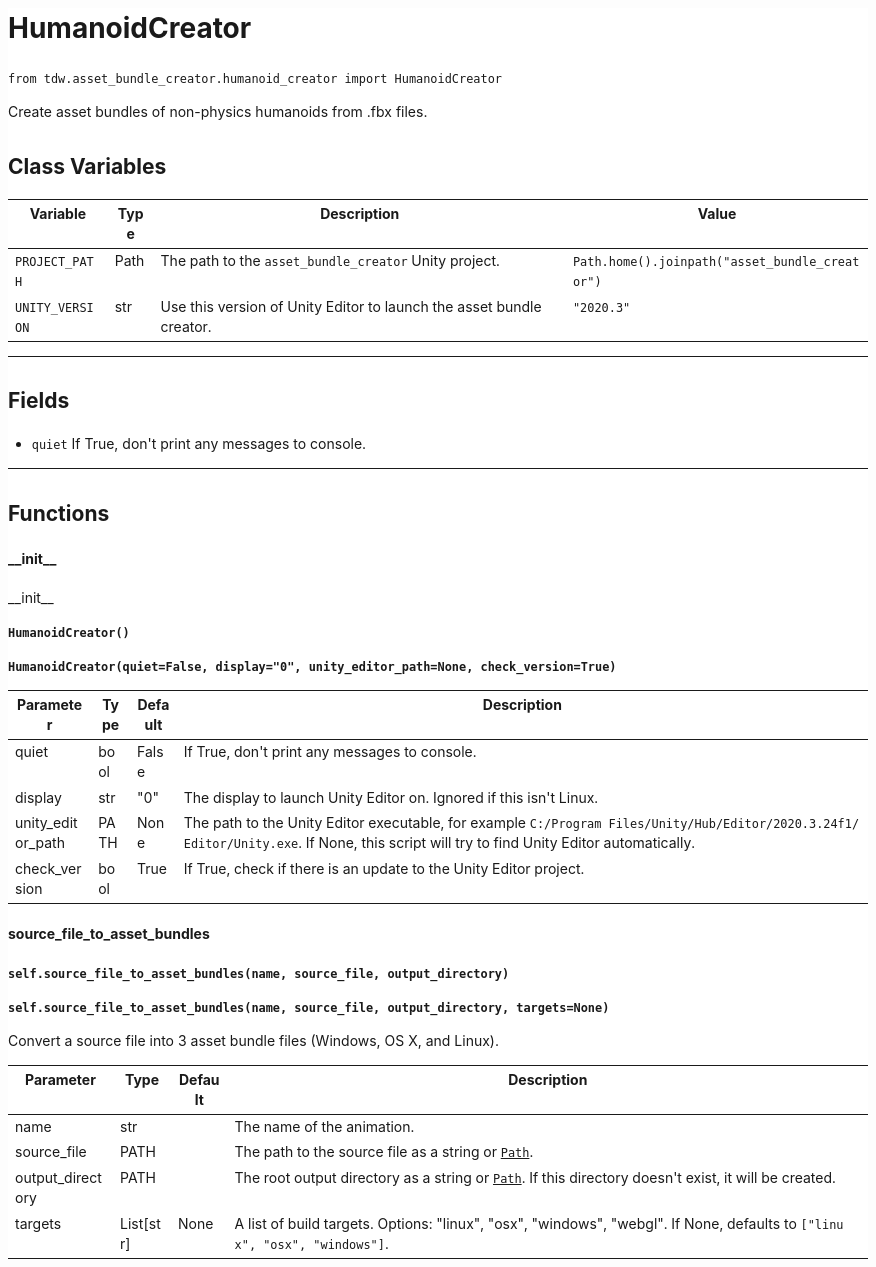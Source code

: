 # HumanoidCreator

`from tdw.asset_bundle_creator.humanoid_creator import HumanoidCreator`

Create asset bundles of non-physics humanoids from .fbx files.

## Class Variables

| Variable | Type | Description | Value |
| --- | --- | --- | --- |
| `PROJECT_PATH` | Path | The path to the `asset_bundle_creator` Unity project. | `Path.home().joinpath("asset_bundle_creator")` |
| `UNITY_VERSION` | str | Use this version of Unity Editor to launch the asset bundle creator. | `"2020.3"` |

***

## Fields

- `quiet` If True, don't print any messages to console.

***

## Functions

#### \_\_init\_\_

\_\_init\_\_

**`HumanoidCreator()`**

**`HumanoidCreator(quiet=False, display="0", unity_editor_path=None, check_version=True)`**

| Parameter | Type | Default | Description |
| --- | --- | --- | --- |
| quiet |  bool  | False | If True, don't print any messages to console. |
| display |  str  | "0" | The display to launch Unity Editor on. Ignored if this isn't Linux. |
| unity_editor_path |  PATH  | None | The path to the Unity Editor executable, for example `C:/Program Files/Unity/Hub/Editor/2020.3.24f1/Editor/Unity.exe`. If None, this script will try to find Unity Editor automatically. |
| check_version |  bool  | True | If True, check if there is an update to the Unity Editor project. |

#### source_file_to_asset_bundles

**`self.source_file_to_asset_bundles(name, source_file, output_directory)`**

**`self.source_file_to_asset_bundles(name, source_file, output_directory, targets=None)`**

Convert a source file into 3 asset bundle files (Windows, OS X, and Linux).

| Parameter | Type | Default | Description |
| --- | --- | --- | --- |
| name |  str |  | The name of the animation. |
| source_file |  PATH |  | The path to the source file as a string or [`Path`](https://docs.python.org/3/library/pathlib.html). |
| output_directory |  PATH |  | The root output directory as a string or [`Path`](https://docs.python.org/3/library/pathlib.html). If this directory doesn't exist, it will be created. |
| targets |  List[str] | None | A list of build targets. Options: "linux", "osx", "windows", "webgl". If None, defaults to `["linux", "osx", "windows"]`. |
